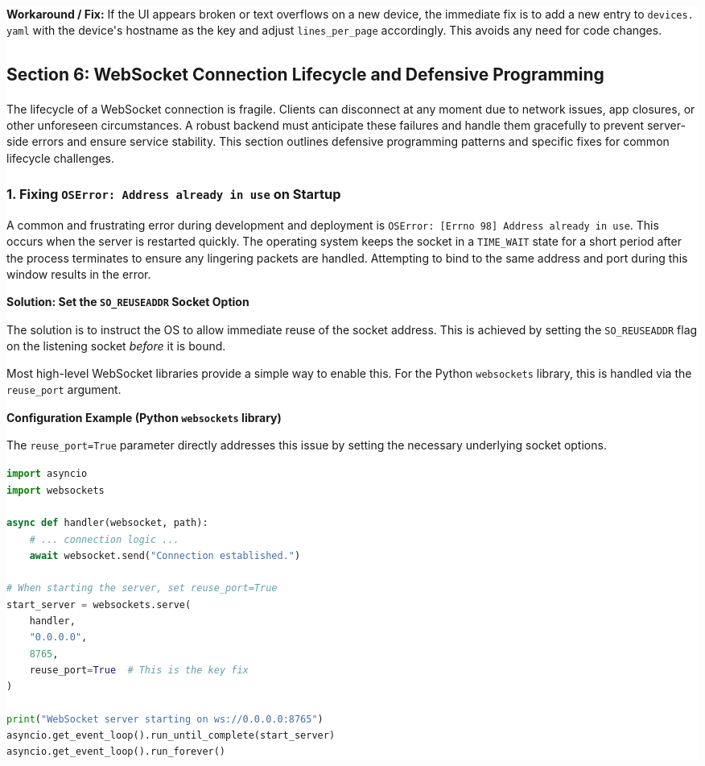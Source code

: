 **Workaround / Fix:**
If the UI appears broken or text overflows on a new device, the immediate fix is to add a new entry to `devices.yaml` with the device's hostname as the key and adjust `lines_per_page` accordingly. This avoids any need for code changes.

## Section 6: WebSocket Connection Lifecycle and Defensive Programming

The lifecycle of a WebSocket connection is fragile. Clients can disconnect at any moment due to network issues, app closures, or other unforeseen circumstances. A robust backend must anticipate these failures and handle them gracefully to prevent server-side errors and ensure service stability. This section outlines defensive programming patterns and specific fixes for common lifecycle challenges.

### 1. Fixing `OSError: Address already in use` on Startup

A common and frustrating error during development and deployment is `OSError: [Errno 98] Address already in use`. This occurs when the server is restarted quickly. The operating system keeps the socket in a `TIME_WAIT` state for a short period after the process terminates to ensure any lingering packets are handled. Attempting to bind to the same address and port during this window results in the error.

**Solution: Set the `SO_REUSEADDR` Socket Option**

The solution is to instruct the OS to allow immediate reuse of the socket address. This is achieved by setting the `SO_REUSEADDR` flag on the listening socket *before* it is bound.

Most high-level WebSocket libraries provide a simple way to enable this. For the Python `websockets` library, this is handled via the `reuse_port` argument.

**Configuration Example (Python `websockets` library)**

The `reuse_port=True` parameter directly addresses this issue by setting the necessary underlying socket options.

```python
import asyncio
import websockets

async def handler(websocket, path):
    # ... connection logic ...
    await websocket.send("Connection established.")

# When starting the server, set reuse_port=True
start_server = websockets.serve(
    handler,
    "0.0.0.0",
    8765,
    reuse_port=True  # This is the key fix
)

print("WebSocket server starting on ws://0.0.0.0:8765")
asyncio.get_event_loop().run_until_complete(start_server)
asyncio.get_event_loop().run_forever()
```
